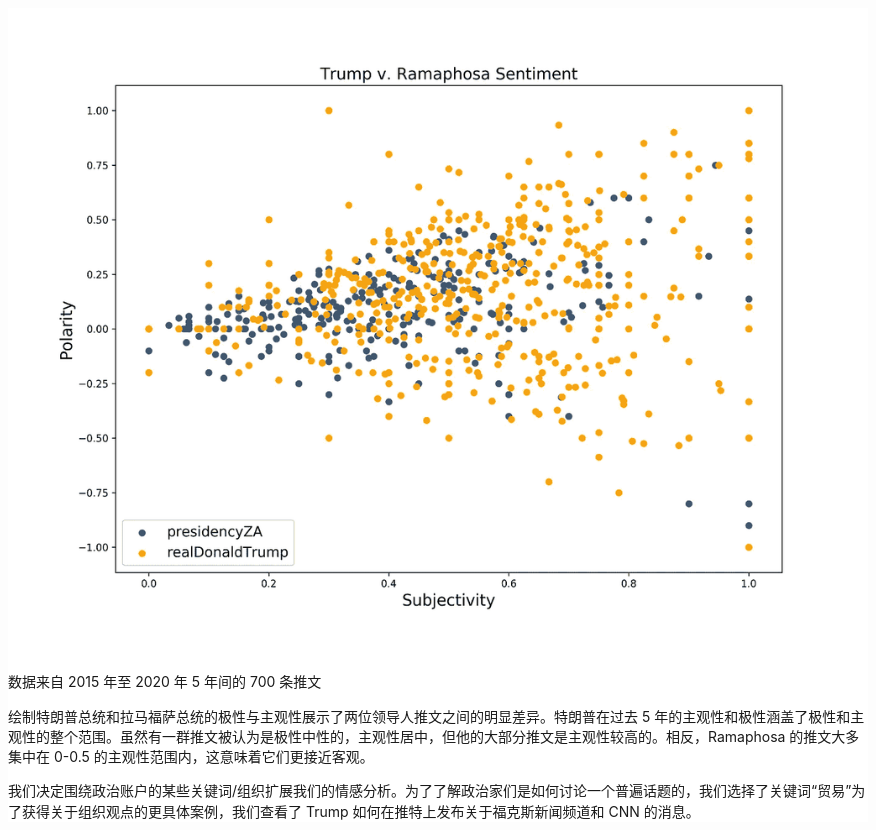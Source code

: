 ![](img/8b06c85223543588c764829cc88caf54.png)

数据来自 2015 年至 2020 年 5 年间的 700 条推文

绘制特朗普总统和拉马福萨总统的极性与主观性展示了两位领导人推文之间的明显差异。特朗普在过去 5 年的主观性和极性涵盖了极性和主观性的整个范围。虽然有一群推文被认为是极性中性的，主观性居中，但他的大部分推文是主观性较高的。相反，Ramaphosa 的推文大多集中在 0-0.5 的主观性范围内，这意味着它们更接近客观。

我们决定围绕政治账户的某些关键词/组织扩展我们的情感分析。为了了解政治家们是如何讨论一个普遍话题的，我们选择了关键词“贸易”为了获得关于组织观点的更具体案例，我们查看了 Trump 如何在推特上发布关于福克斯新闻频道和 CNN 的消息。

